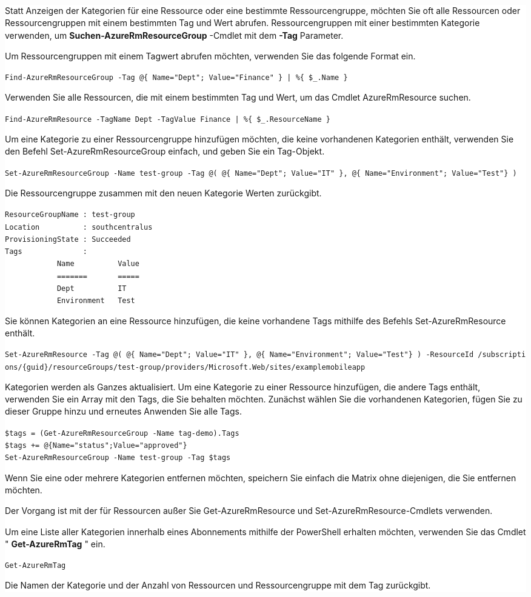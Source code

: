 Statt Anzeigen der Kategorien für eine Ressource oder eine bestimmte Ressourcengruppe, möchten Sie oft alle Ressourcen oder Ressourcengruppen mit einem bestimmten Tag und Wert abrufen. Ressourcengruppen mit einer bestimmten Kategorie verwenden, um **Suchen-AzureRmResourceGroup** -Cmdlet mit dem **-Tag** Parameter.

Um Ressourcengruppen mit einem Tagwert abrufen möchten, verwenden Sie das folgende Format ein.

    Find-AzureRmResourceGroup -Tag @{ Name="Dept"; Value="Finance" } | %{ $_.Name }
    
Verwenden Sie alle Ressourcen, die mit einem bestimmten Tag und Wert, um das Cmdlet AzureRmResource suchen.

    Find-AzureRmResource -TagName Dept -TagValue Finance | %{ $_.ResourceName }

Um eine Kategorie zu einer Ressourcengruppe hinzufügen möchten, die keine vorhandenen Kategorien enthält, verwenden Sie den Befehl Set-AzureRmResourceGroup einfach, und geben Sie ein Tag-Objekt.

    Set-AzureRmResourceGroup -Name test-group -Tag @( @{ Name="Dept"; Value="IT" }, @{ Name="Environment"; Value="Test"} )
    
Die Ressourcengruppe zusammen mit den neuen Kategorie Werten zurückgibt.

    ResourceGroupName : test-group
    Location          : southcentralus
    ProvisioningState : Succeeded
    Tags              :
                Name          Value
                =======       =====
                Dept          IT
                Environment   Test

Sie können Kategorien an eine Ressource hinzufügen, die keine vorhandene Tags mithilfe des Befehls Set-AzureRmResource enthält.

    Set-AzureRmResource -Tag @( @{ Name="Dept"; Value="IT" }, @{ Name="Environment"; Value="Test"} ) -ResourceId /subscriptions/{guid}/resourceGroups/test-group/providers/Microsoft.Web/sites/examplemobileapp

Kategorien werden als Ganzes aktualisiert. Um eine Kategorie zu einer Ressource hinzufügen, die andere Tags enthält, verwenden Sie ein Array mit den Tags, die Sie behalten möchten. Zunächst wählen Sie die vorhandenen Kategorien, fügen Sie zu dieser Gruppe hinzu und erneutes Anwenden Sie alle Tags.

    $tags = (Get-AzureRmResourceGroup -Name tag-demo).Tags
    $tags += @{Name="status";Value="approved"}
    Set-AzureRmResourceGroup -Name test-group -Tag $tags

Wenn Sie eine oder mehrere Kategorien entfernen möchten, speichern Sie einfach die Matrix ohne diejenigen, die Sie entfernen möchten.

Der Vorgang ist mit der für Ressourcen außer Sie Get-AzureRmResource und Set-AzureRmResource-Cmdlets verwenden. 

Um eine Liste aller Kategorien innerhalb eines Abonnements mithilfe der PowerShell erhalten möchten, verwenden Sie das Cmdlet " **Get-AzureRmTag** " ein.

    Get-AzureRmTag
    
Die Namen der Kategorie und der Anzahl von Ressourcen und Ressourcengruppe mit dem Tag zurückgibt.
